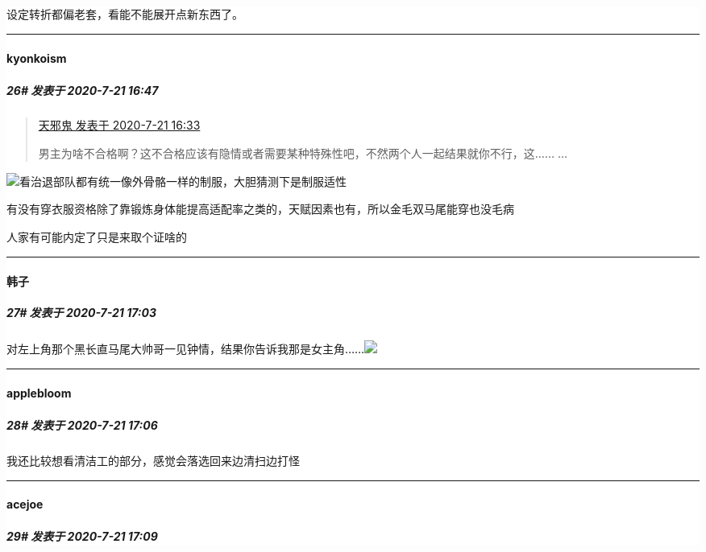 设定转折都偏老套，看能不能展开点新东西了。







-----

####  kyonkoism  
##### 26#       发表于 2020-7-21 16:47



<blockquote><a href="httphttps://bbs.saraba1st.com/2b/forum.php?mod=redirect&amp;goto=findpost&amp;pid=48175718&amp;ptid=1945629" target="_blank">天邪鬼 发表于 2020-7-21 16:33</a>

男主为啥不合格啊？这不合格应该有隐情或者需要某种特殊性吧，不然两个人一起结果就你不行，这…… ...</blockquote>
<img src="https://static.saraba1st.com/image/smiley/face2017/036.png" referrerpolicy="no-referrer">看治退部队都有统一像外骨骼一样的制服，大胆猜测下是制服适性

有没有穿衣服资格除了靠锻炼身体能提高适配率之类的，天赋因素也有，所以金毛双马尾能穿也没毛病

人家有可能内定了只是来取个证啥的







-----

####  韩子  
##### 27#       发表于 2020-7-21 17:03




对左上角那个黑长直马尾大帅哥一见钟情，结果你告诉我那是女主角……<img src="https://static.saraba1st.com/image/smiley/face2017/091.png" referrerpolicy="no-referrer">







-----

####  applebloom  
##### 28#       发表于 2020-7-21 17:06




我还比较想看清洁工的部分，感觉会落选回来边清扫边打怪







-----

####  acejoe  
##### 29#       发表于 2020-7-21 17:09
